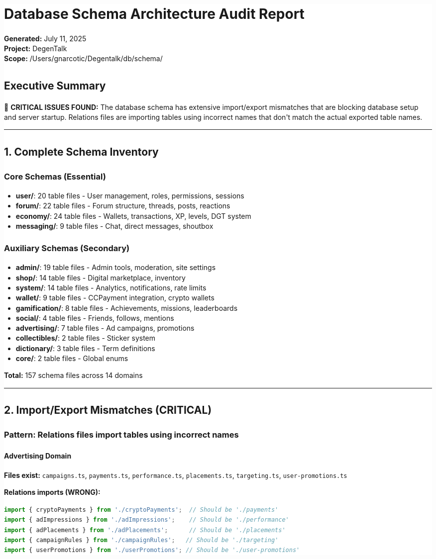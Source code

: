 # Database Schema Architecture Audit Report

**Generated:** July 11, 2025  
**Project:** DegenTalk  
**Scope:** /Users/gnarcotic/Degentalk/db/schema/  

## Executive Summary

🚨 **CRITICAL ISSUES FOUND:** The database schema has extensive import/export mismatches that are blocking database setup and server startup. Relations files are importing tables using incorrect names that don't match the actual exported table names.

---

## 1. Complete Schema Inventory

### Core Schemas (Essential)
- **user/**: 20 table files - User management, roles, permissions, sessions
- **forum/**: 22 table files - Forum structure, threads, posts, reactions
- **economy/**: 24 table files - Wallets, transactions, XP, levels, DGT system
- **messaging/**: 9 table files - Chat, direct messages, shoutbox

### Auxiliary Schemas (Secondary)
- **admin/**: 19 table files - Admin tools, moderation, site settings
- **shop/**: 14 table files - Digital marketplace, inventory
- **system/**: 14 table files - Analytics, notifications, rate limits
- **wallet/**: 9 table files - CCPayment integration, crypto wallets
- **gamification/**: 8 table files - Achievements, missions, leaderboards
- **social/**: 4 table files - Friends, follows, mentions
- **advertising/**: 7 table files - Ad campaigns, promotions
- **collectibles/**: 2 table files - Sticker system
- **dictionary/**: 3 table files - Term definitions
- **core/**: 2 table files - Global enums

**Total:** 157 schema files across 14 domains

---

## 2. Import/Export Mismatches (CRITICAL)

### Pattern: Relations files import tables using incorrect names

#### Advertising Domain
**Files exist:** `campaigns.ts`, `payments.ts`, `performance.ts`, `placements.ts`, `targeting.ts`, `user-promotions.ts`

**Relations imports (WRONG):**
```typescript
import { cryptoPayments } from './cryptoPayments';  // Should be './payments'
import { adImpressions } from './adImpressions';    // Should be './performance' 
import { adPlacements } from './adPlacements';      // Should be './placements'
import { campaignRules } from './campaignRules';   // Should be './targeting'
import { userPromotions } from './userPromotions'; // Should be './user-promotions'
```
